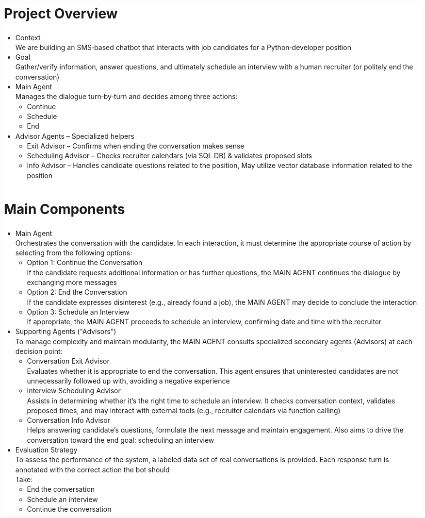 # Project Overview

* Context   
  We are building an SMS‑based chatbot that interacts with job candidates for a Python‑developer position  
* Goal  
  Gather/verify information, answer questions, and ultimately schedule an interview with a human recruiter (or politely end the conversation)  
* Main Agent  
  Manages the dialogue turn‑by‑turn and decides among three actions:  
  * Continue  
  * Schedule  
  * End  
* Advisor Agents – Specialized helpers  
  * Exit Advisor – Confirms when ending the conversation makes sense  
  * Scheduling Advisor – Checks recruiter calendars (via SQL DB) & validates proposed slots  
  * Info Advisor – Handles candidate questions related to the position, May utilize vector database information related to the position

# Main Components

* Main Agent  
  Orchestrates the conversation with the candidate. In each interaction, it must determine the appropriate course of action by selecting from the following options:  
  * Option 1: Continue the Conversation   
    If the candidate requests additional information or has further questions, the MAIN AGENT continues the dialogue by exchanging more messages  
  * Option 2: End the Conversation  
    If the candidate expresses disinterest (e.g., already found a job), the MAIN AGENT may decide to conclude the interaction  
  * Option 3: Schedule an Interview  
    If appropriate, the MAIN AGENT proceeds to schedule an interview, confirming date and time with the recruiter  
* Supporting Agents ("Advisors")  
  To manage complexity and maintain modularity, the MAIN AGENT consults specialized secondary agents (Advisors) at each decision point:  
  * Conversation Exit Advisor  
    Evaluates whether it is appropriate to end the conversation. This agent ensures that uninterested candidates are not unnecessarily followed up with, avoiding a negative experience  
  * Interview Scheduling Advisor  
    Assists in determining whether it’s the right time to schedule an interview. It checks conversation context, validates proposed times, and may interact with external tools (e.g., recruiter calendars via function calling)  
  * Conversation Info Advisor  
    Helps answering candidate’s questions, formulate the next message and maintain engagement. Also aims to drive the conversation toward the end goal: scheduling an interview  
* Evaluation Strategy  
  To assess the performance of the system, a labeled data set of real conversations is provided. Each response turn is annotated with the correct action the bot should  
  Take:  
  * End the conversation  
  * Schedule an interview  
  * Continue the conversation
